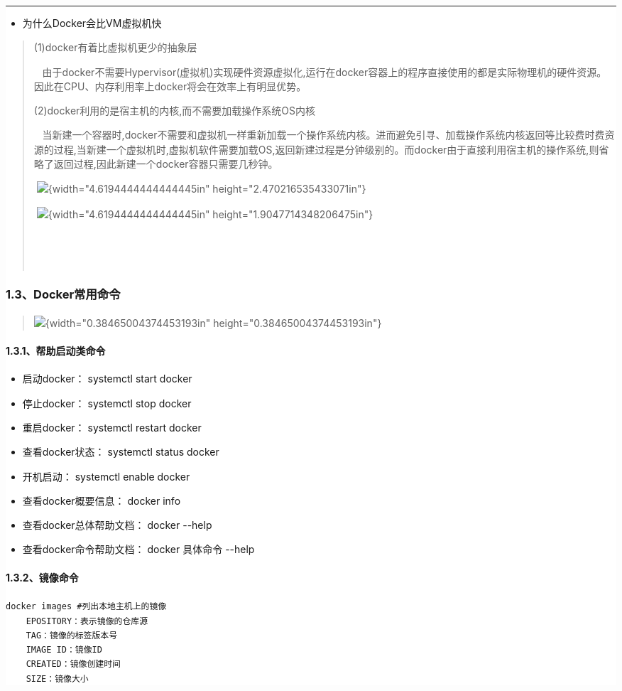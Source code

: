------------------- ---------------------------------------------------

-   为什么Docker会比VM虚拟机快

> (1)docker有着比虚拟机更少的抽象层
>
>    由于docker不需要Hypervisor(虚拟机)实现硬件资源虚拟化,运行在docker容器上的程序直接使用的都是实际物理机的硬件资源。因此在CPU、内存利用率上docker将会在效率上有明显优势。
>
> (2)docker利用的是宿主机的内核,而不需要加载操作系统OS内核
>
>    当新建一个容器时,docker不需要和虚拟机一样重新加载一个操作系统内核。进而避免引寻、加载操作系统内核返回等比较费时费资源的过程,当新建一个虚拟机时,虚拟机软件需要加载OS,返回新建过程是分钟级别的。而docker由于直接利用宿主机的操作系统,则省略了返回过程,因此新建一个docker容器只需要几秒钟。
>
>  ![](image/image49.jpeg){width="4.6194444444444445in"
> height="2.470216535433071in"}
>
>  ![](image/image50.png){width="4.6194444444444445in"
> height="1.9047714348206475in"}
>
>  
>
>  

### 1.3、Docker常用命令

> ![](image/image51.png){width="0.38465004374453193in"
> height="0.38465004374453193in"}

#### 1.3.1、帮助启动类命令

-   启动docker： systemctl start docker

-   停止docker： systemctl stop docker

-   重启docker： systemctl restart docker

-   查看docker状态： systemctl status docker

-   开机启动： systemctl enable docker

-   查看docker概要信息： docker info

-   查看docker总体帮助文档： docker \--help

-   查看docker命令帮助文档： docker 具体命令 \--help

#### 1.3.2、镜像命令

```shell
docker images #列出本地主机上的镜像
	EPOSITORY：表示镜像的仓库源 
	TAG：镜像的标签版本号  
	IMAGE ID：镜像ID 
	CREATED：镜像创建时间 
	SIZE：镜像大小 
```
